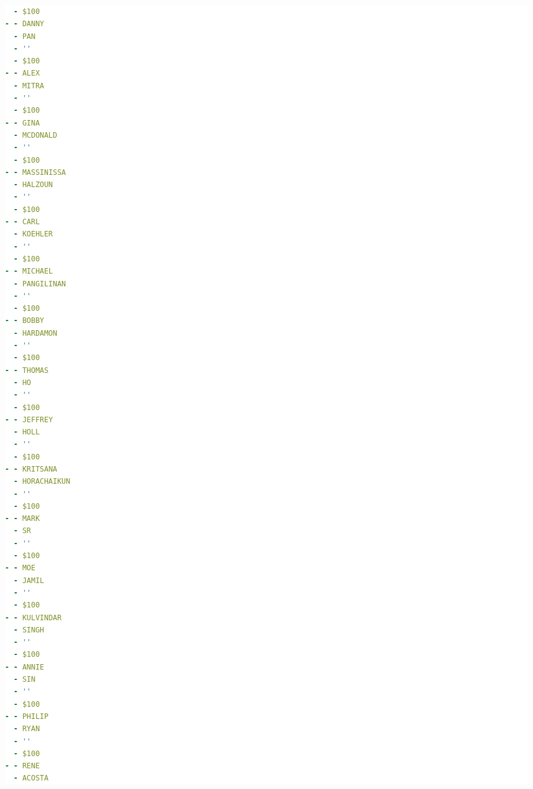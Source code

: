 ```yaml
  - $100
- - DANNY
  - PAN
  - ''
  - $100
- - ALEX
  - MITRA
  - ''
  - $100
- - GINA
  - MCDONALD
  - ''
  - $100
- - MASSINISSA
  - HALZOUN
  - ''
  - $100
- - CARL
  - KOEHLER
  - ''
  - $100
- - MICHAEL
  - PANGILINAN
  - ''
  - $100
- - BOBBY
  - HARDAMON
  - ''
  - $100
- - THOMAS
  - HO
  - ''
  - $100
- - JEFFREY
  - HOLL
  - ''
  - $100
- - KRITSANA
  - HORACHAIKUN
  - ''
  - $100
- - MARK
  - SR
  - ''
  - $100
- - MOE
  - JAMIL
  - ''
  - $100
- - KULVINDAR
  - SINGH
  - ''
  - $100
- - ANNIE
  - SIN
  - ''
  - $100
- - PHILIP
  - RYAN
  - ''
  - $100
- - RENE
  - ACOSTA
```